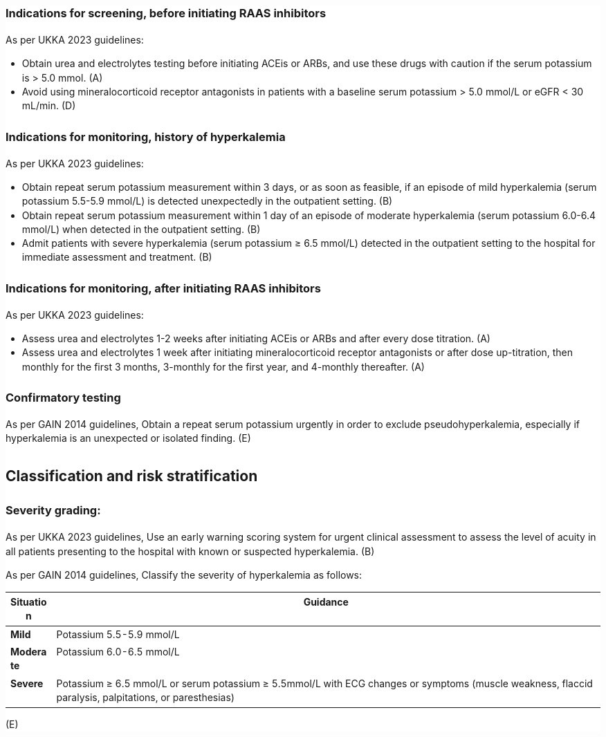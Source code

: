 ### Indications for screening, before initiating RAAS inhibitors
As per UKKA 2023 guidelines:
- Obtain urea and electrolytes testing before initiating ACEis or ARBs, and use these drugs with caution if the serum potassium is > 5.0 mmol. (A)
- Avoid using mineralocorticoid receptor antagonists in patients with a baseline serum potassium > 5.0 mmol/L or eGFR < 30 mL/min. (D)

### Indications for monitoring, history of hyperkalemia
As per UKKA 2023 guidelines:
- Obtain repeat serum potassium measurement within 3 days, or as soon as feasible, if an episode of mild hyperkalemia (serum potassium 5.5-5.9 mmol/L) is detected unexpectedly in the outpatient setting. (B)
- Obtain repeat serum potassium measurement within 1 day of an episode of moderate hyperkalemia (serum potassium 6.0-6.4 mmol/L) when detected in the outpatient setting. (B)
- Admit patients with severe hyperkalemia (serum potassium ≥ 6.5 mmol/L) detected in the outpatient setting to the hospital for immediate assessment and treatment. (B)

### Indications for monitoring, after initiating RAAS inhibitors
As per UKKA 2023 guidelines:
- Assess urea and electrolytes 1-2 weeks after initiating ACEis or ARBs and after every dose titration. (A)
- Assess urea and electrolytes 1 week after initiating mineralocorticoid receptor antagonists or after dose up-titration, then monthly for the first 3 months, 3-monthly for the first year, and 4-monthly thereafter. (A)

### Confirmatory testing
As per GAIN 2014 guidelines, Obtain a repeat serum potassium urgently in order to exclude pseudohyperkalemia, especially if hyperkalemia is an unexpected or isolated finding. (E)

## Classification and risk stratification

### Severity grading:
As per UKKA 2023 guidelines, Use an early warning scoring system for urgent clinical assessment to assess the level of acuity in all patients presenting to the hospital with known or suspected hyperkalemia. (B)

As per GAIN 2014 guidelines, Classify the severity of hyperkalemia as follows:

| Situation | Guidance |
|-----------|----------|
| **Mild** | Potassium 5.5-5.9 mmol/L |
| **Moderate** | Potassium 6.0-6.5 mmol/L |
| **Severe** | Potassium ≥ 6.5 mmol/L or serum potassium ≥ 5.5mmol/L with ECG changes or symptoms (muscle weakness, flaccid paralysis, palpitations, or paresthesias) |

(E)
